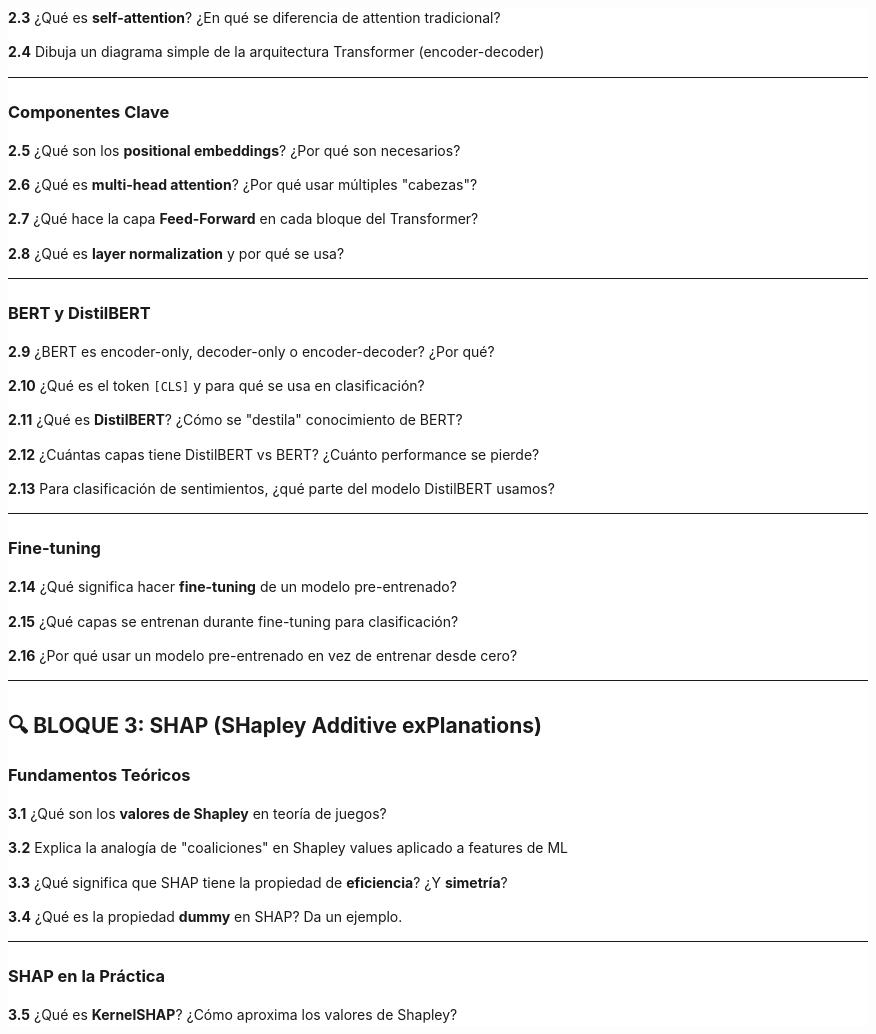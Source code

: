 **2.3** ¿Qué es **self-attention**? ¿En qué se diferencia de attention tradicional?

**2.4** Dibuja un diagrama simple de la arquitectura Transformer (encoder-decoder)

---

### Componentes Clave

**2.5** ¿Qué son los **positional embeddings**? ¿Por qué son necesarios?

**2.6** ¿Qué es **multi-head attention**? ¿Por qué usar múltiples "cabezas"?

**2.7** ¿Qué hace la capa **Feed-Forward** en cada bloque del Transformer?

**2.8** ¿Qué es **layer normalization** y por qué se usa?

---

### BERT y DistilBERT

**2.9** ¿BERT es encoder-only, decoder-only o encoder-decoder? ¿Por qué?

**2.10** ¿Qué es el token `[CLS]` y para qué se usa en clasificación?

**2.11** ¿Qué es **DistilBERT**? ¿Cómo se "destila" conocimiento de BERT?

**2.12** ¿Cuántas capas tiene DistilBERT vs BERT? ¿Cuánto performance se pierde?

**2.13** Para clasificación de sentimientos, ¿qué parte del modelo DistilBERT usamos?

---

### Fine-tuning

**2.14** ¿Qué significa hacer **fine-tuning** de un modelo pre-entrenado?

**2.15** ¿Qué capas se entrenan durante fine-tuning para clasificación?

**2.16** ¿Por qué usar un modelo pre-entrenado en vez de entrenar desde cero?

---

## 🔍 BLOQUE 3: SHAP (SHapley Additive exPlanations)

### Fundamentos Teóricos

**3.1** ¿Qué son los **valores de Shapley** en teoría de juegos?

**3.2** Explica la analogía de "coaliciones" en Shapley values aplicado a features de ML

**3.3** ¿Qué significa que SHAP tiene la propiedad de **eficiencia**? ¿Y **simetría**?

**3.4** ¿Qué es la propiedad **dummy** en SHAP? Da un ejemplo.

---

### SHAP en la Práctica

**3.5** ¿Qué es **KernelSHAP**? ¿Cómo aproxima los valores de Shapley?
